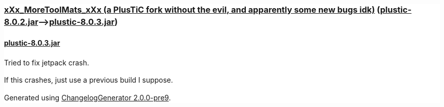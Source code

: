 ### [xXx_MoreToolMats_xXx (a PlusTiC fork without the evil, and apparently some new bugs idk)](https://www.curseforge.com/minecraft/mc-mods/plusticminusbad) ([plustic-8.0.2.jar](https://www.curseforge.com/minecraft/mc-mods/plusticminusbad/files/3085037)⟶[plustic-8.0.3.jar](https://www.curseforge.com/minecraft/mc-mods/plusticminusbad/files/3319812))

#### [plustic-8.0.3.jar](https://www.curseforge.com/minecraft/mc-mods/plusticminusbad/files/3319812)

Tried to fix jetpack crash.

If this crashes, just use a previous build I suppose.

Generated using [ChangelogGenerator 2.0.0-pre9](https://github.com/TheRandomLabs/ChangelogGenerator).

